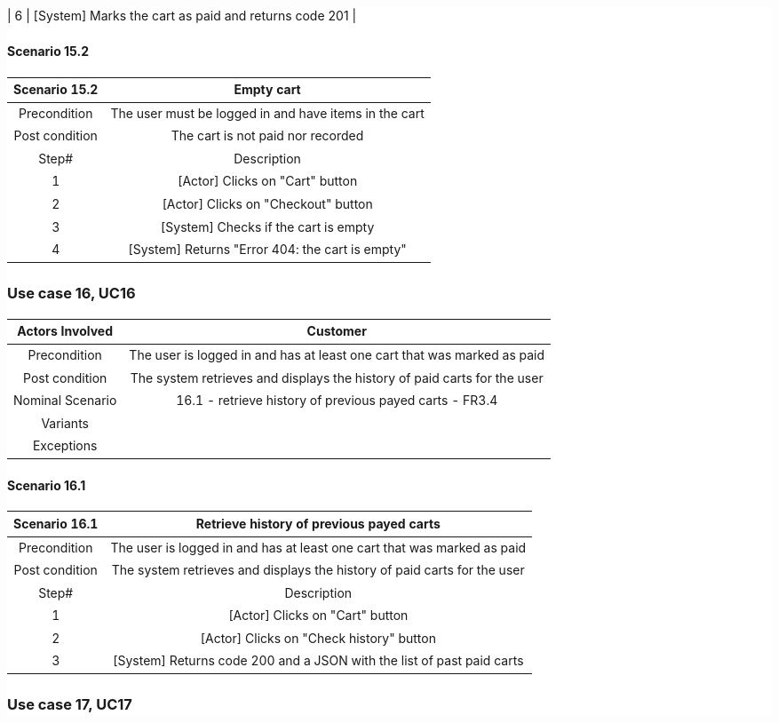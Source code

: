 |       6        |      [System] Marks the cart as paid and returns code 201      |

#### Scenario 15.2

| Scenario 15.2  |                      Empty cart                       |
| :------------: | :---------------------------------------------------: |
|  Precondition  | The user must be logged in and have items in the cart |
| Post condition |           The cart is not paid nor recorded           |
|     Step#      |                      Description                      |
|       1        |            [Actor] Clicks on "Cart" button            |
|       2        |          [Actor] Clicks on "Checkout" button          |
|       3        |         [System] Checks if the cart is empty          |
|       4        |    [System] Returns "Error 404: the cart is empty"    |




### Use case 16, UC16

| Actors Involved  |                                 Customer                                 |
| :--------------: | :----------------------------------------------------------------------: |
|   Precondition   | The user is logged in and has at least one cart that was marked as paid  |
|  Post condition  | The system retrieves and displays the history of paid carts for the user |
| Nominal Scenario |         16.1 - retrieve history of previous payed carts - FR3.4          |
|     Variants     |                                                                          |
|    Exceptions    |                                                                          |

#### Scenario 16.1

| Scenario 16.1  |                 Retrieve history of previous payed carts                 |
| :------------: | :----------------------------------------------------------------------: |
|  Precondition  | The user is logged in and has at least one cart that was marked as paid  |
| Post condition | The system retrieves and displays the history of paid carts for the user |
|     Step#      |                               Description                                |
|       1        |                     [Actor] Clicks on "Cart" button                      |
|       2        |                 [Actor] Clicks on "Check history" button                 |
|       3        |  [System] Returns code 200 and a JSON with the list of past paid carts   |


### Use case 17, UC17
